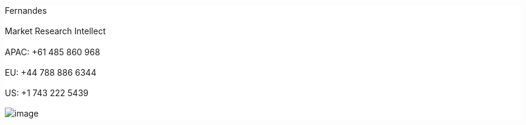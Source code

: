 Fernandes</p><p>Market Research Intellect</p><p>APAC: +61 485 860 968</p><p>EU: +44 788 886 6344</p><p>US: +1 743 222 5439</p>
![image](https://github.com/user-attachments/assets/7a141da6-9f1b-48f0-a644-07dad517b414)
